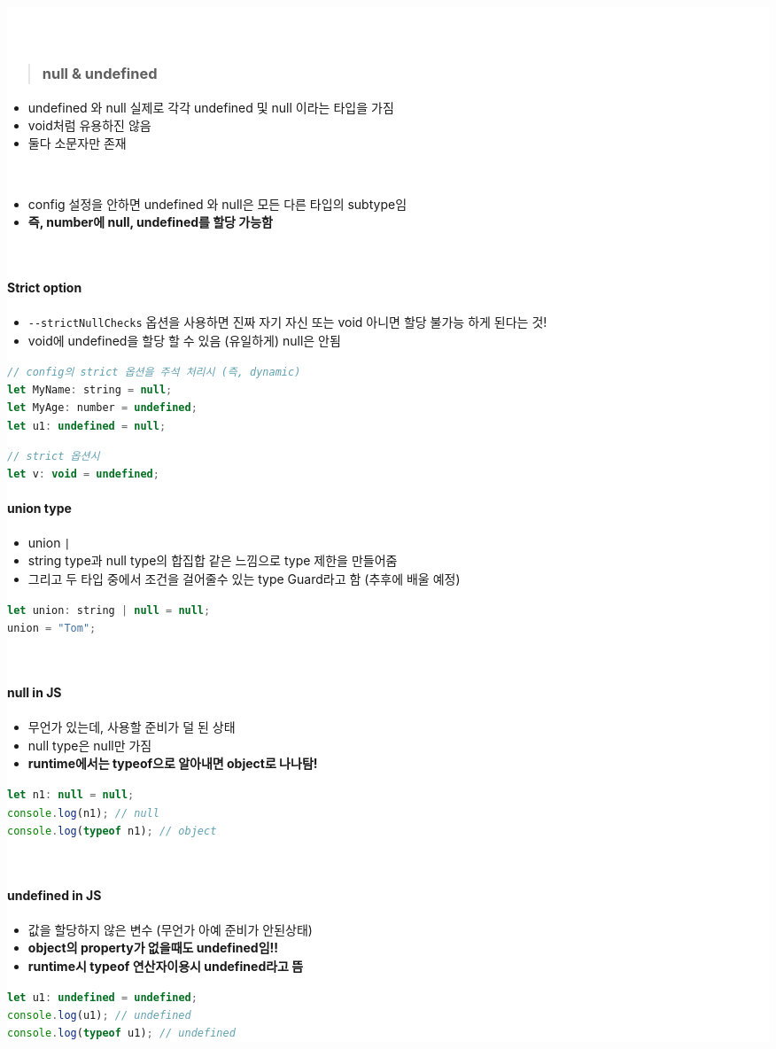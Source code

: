 <br>
<br>

> ### null & undefined

- undefined 와 null 실제로 각각 undefined 및 null 이라는 타입을 가짐
- void처럼 유용하진 않음
- 둘다 소문자만 존재

<br>

- config 설정을 안하면 undefined 와 null은 모든 다른 타입의 subtype임
- **즉, number에 null, undefined를 할당 가능함**

<br>

#### Strict option

- `--strictNullChecks` 옵션을 사용하면 진짜 자기 자신 또는 void 아니면 할당 불가능 하게 된다는 것!
- void에 undefined을 할당 할 수 있음 (유일하게) null은 안됨

```js
// config의 strict 옵션을 주석 처리시 (즉, dynamic)
let MyName: string = null;
let MyAge: number = undefined;
let u1: undefined = null;
```

```js
// strict 옵션시
let v: void = undefined;
```

#### union type

- union `|`
- string type과 null type의 합집합 같은 느낌으로 type 제한을 만들어줌
- 그리고 두 타입 중에서 조건을 걸어줄수 있는 type Guard라고 함 (추후에 배울 예정)

```js
let union: string | null = null;
union = "Tom";
```

<br>

#### null in JS

- 무언가 있는데, 사용할 준비가 덜 된 상태
- null type은 null만 가짐
- **runtime에서는 typeof으로 알아내면 object로 나나탐!**

```js
let n1: null = null;
console.log(n1); // null
console.log(typeof n1); // object
```

<br>

#### undefined in JS

- 값을 할당하지 않은 변수 (무언가 아예 준비가 안된상태)
- **object의 property가 없을때도 undefined임!!**
- **runtime시 typeof 연산자이용시 undefined라고 뜸**

```js
let u1: undefined = undefined;
console.log(u1); // undefined
console.log(typeof u1); // undefined
```
